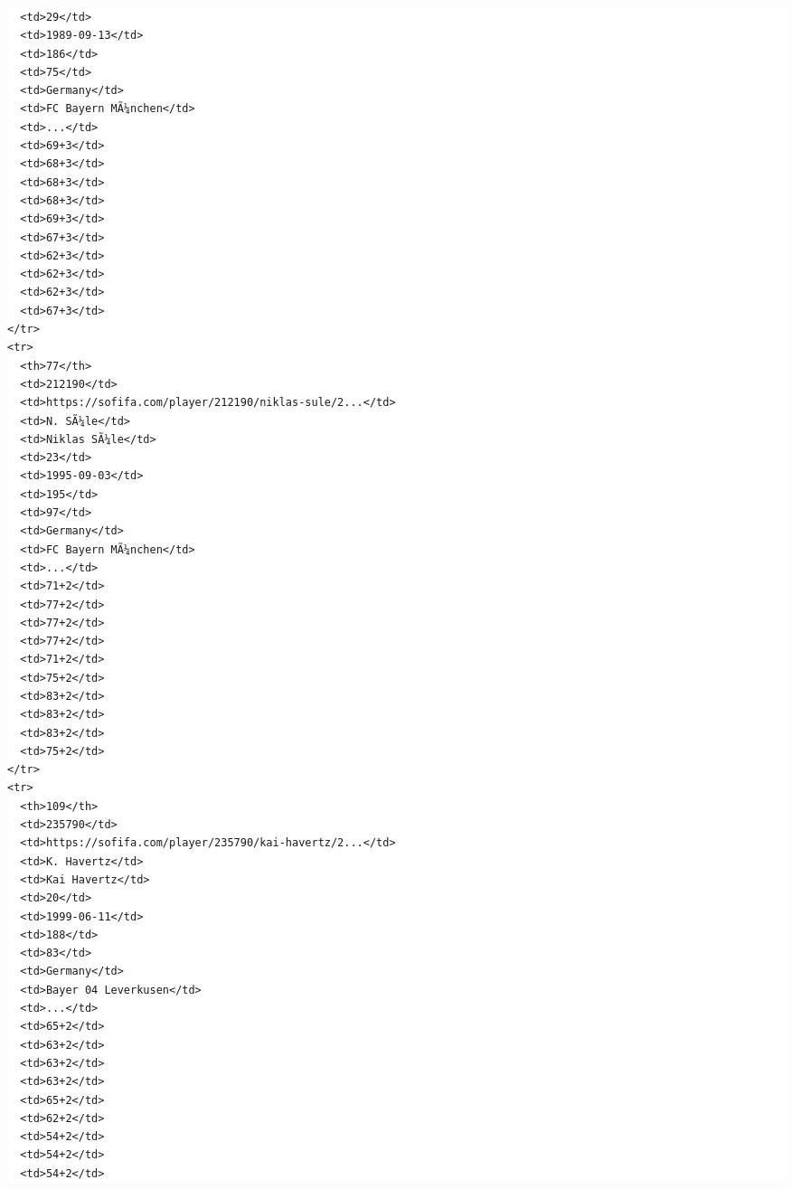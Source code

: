       <td>29</td>
      <td>1989-09-13</td>
      <td>186</td>
      <td>75</td>
      <td>Germany</td>
      <td>FC Bayern MÃ¼nchen</td>
      <td>...</td>
      <td>69+3</td>
      <td>68+3</td>
      <td>68+3</td>
      <td>68+3</td>
      <td>69+3</td>
      <td>67+3</td>
      <td>62+3</td>
      <td>62+3</td>
      <td>62+3</td>
      <td>67+3</td>
    </tr>
    <tr>
      <th>77</th>
      <td>212190</td>
      <td>https://sofifa.com/player/212190/niklas-sule/2...</td>
      <td>N. SÃ¼le</td>
      <td>Niklas SÃ¼le</td>
      <td>23</td>
      <td>1995-09-03</td>
      <td>195</td>
      <td>97</td>
      <td>Germany</td>
      <td>FC Bayern MÃ¼nchen</td>
      <td>...</td>
      <td>71+2</td>
      <td>77+2</td>
      <td>77+2</td>
      <td>77+2</td>
      <td>71+2</td>
      <td>75+2</td>
      <td>83+2</td>
      <td>83+2</td>
      <td>83+2</td>
      <td>75+2</td>
    </tr>
    <tr>
      <th>109</th>
      <td>235790</td>
      <td>https://sofifa.com/player/235790/kai-havertz/2...</td>
      <td>K. Havertz</td>
      <td>Kai Havertz</td>
      <td>20</td>
      <td>1999-06-11</td>
      <td>188</td>
      <td>83</td>
      <td>Germany</td>
      <td>Bayer 04 Leverkusen</td>
      <td>...</td>
      <td>65+2</td>
      <td>63+2</td>
      <td>63+2</td>
      <td>63+2</td>
      <td>65+2</td>
      <td>62+2</td>
      <td>54+2</td>
      <td>54+2</td>
      <td>54+2</td>